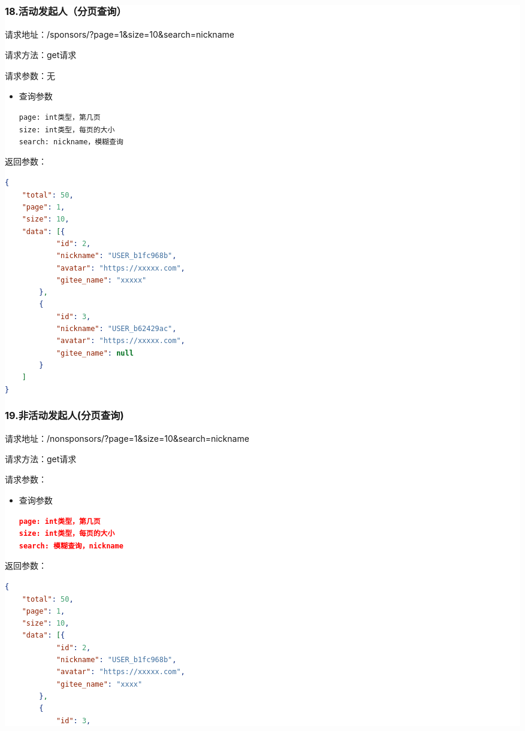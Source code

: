 ### 18.活动发起人（分页查询）

请求地址：/sponsors/?page=1&size=10&search=nickname

请求方法：get请求

请求参数：无

+ 查询参数

  ~~~jsono
  page: int类型，第几页
  size: int类型，每页的大小
  search: nickname，模糊查询
  ~~~

返回参数：

```json
{
	"total": 50,
	"page": 1,
	"size": 10,
	"data": [{
			"id": 2,
			"nickname": "USER_b1fc968b",
			"avatar": "https://xxxxx.com",
			"gitee_name": "xxxxx"
		},
		{
			"id": 3,
			"nickname": "USER_b62429ac",
			"avatar": "https://xxxxx.com",
			"gitee_name": null
		}
	]
}
```

### 19.非活动发起人(分页查询)

请求地址：/nonsponsors/?page=1&size=10&search=nickname

请求方法：get请求

请求参数：

+ 查询参数

  ~~~json
  page: int类型，第几页
  size: int类型，每页的大小
  search: 模糊查询，nickname
  ~~~

返回参数：

```json
{
	"total": 50,
	"page": 1,
	"size": 10,
	"data": [{
			"id": 2,
			"nickname": "USER_b1fc968b",
			"avatar": "https://xxxxx.com",
			"gitee_name": "xxxx"
		},
		{
			"id": 3,
```